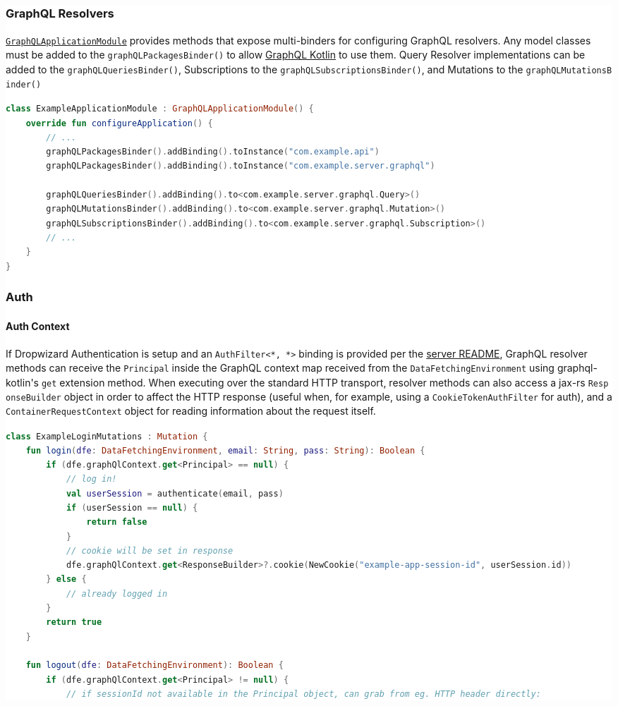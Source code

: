 ### GraphQL Resolvers

[`GraphQLApplicationModule`](https://github.com/josephlbarnett/leakycauldron/blob/HEAD/graphql/src/main/kotlin/com/trib3/graphql/modules/GraphQLApplicationModule.kt)
provides methods that expose multi-binders for configuring GraphQL resolvers. Any model classes must be added to
the `graphQLPackagesBinder()` to allow [GraphQL Kotlin](https://github.com/ExpediaDotCom/graphql-kotlin/)
to use them. Query Resolver implementations can be added to the `graphQLQueriesBinder()`, Subscriptions to
the `graphQLSubscriptionsBinder()`, and Mutations to the `graphQLMutationsBinder()`

```kotlin
class ExampleApplicationModule : GraphQLApplicationModule() {
    override fun configureApplication() {
        // ...
        graphQLPackagesBinder().addBinding().toInstance("com.example.api")
        graphQLPackagesBinder().addBinding().toInstance("com.example.server.graphql")

        graphQLQueriesBinder().addBinding().to<com.example.server.graphql.Query>()
        graphQLMutationsBinder().addBinding().to<com.example.server.graphql.Mutation>()
        graphQLSubscriptionsBinder().addBinding().to<com.example.server.graphql.Subscription>()
        // ...
    }
}
```

### Auth

#### Auth Context

If Dropwizard Authentication is setup and an `AuthFilter<*, *>` binding is provided per
the [server README](https://github.com/josephlbarnett/leakycauldron/blob/HEAD/server/README.md#auth), GraphQL resolver
methods can receive the `Principal` inside the GraphQL context map received from the `DataFetchingEnvironment`
using graphql-kotlin's `get` extension method. When executing over the standard HTTP transport, resolver
methods can also access a jax-rs `ResponseBuilder` object in order to affect the HTTP response
(useful when, for example, using a `CookieTokenAuthFilter` for auth), and a `ContainerRequestContext`
object for reading information about the request itself.

```kotlin
class ExampleLoginMutations : Mutation {
    fun login(dfe: DataFetchingEnvironment, email: String, pass: String): Boolean {
        if (dfe.graphQlContext.get<Principal> == null) {
            // log in!
            val userSession = authenticate(email, pass)
            if (userSession == null) {
                return false
            }
            // cookie will be set in response
            dfe.graphQlContext.get<ResponseBuilder>?.cookie(NewCookie("example-app-session-id", userSession.id))
        } else {
            // already logged in
        }
        return true
    }

    fun logout(dfe: DataFetchingEnvironment): Boolean {
        if (dfe.graphQlContext.get<Principal> != null) {
            // if sessionId not available in the Principal object, can grab from eg. HTTP header directly:
```